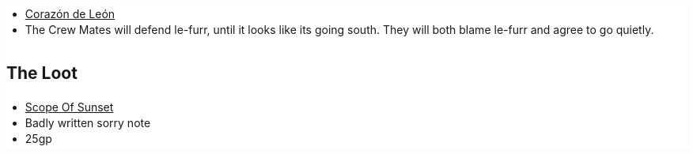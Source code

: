 - <a href="http://localhost:8080/Sources/Creatures/Corazon de Leon.png">
  Corazón de León </a>
- The Crew Mates will defend le-furr, until it looks like its going south. They will both blame le-furr and agree to go quietly.

## The Loot

- <a href="http://localhost:8080/Sources/Magic Items/Scope of Sunset.png" >
  Scope Of Sunset </a>
- Badly written sorry note
- 25gp
